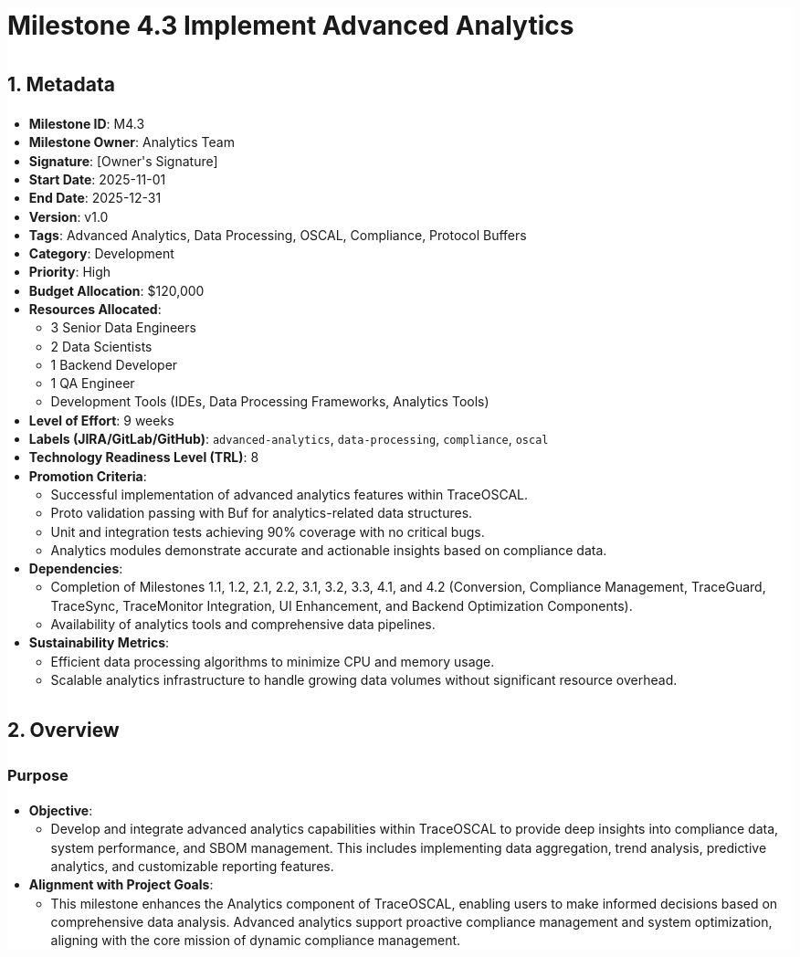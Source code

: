 # Milestone 4.3 Implement Advanced Analytics

## 1. Metadata

- **Milestone ID**: M4.3
- **Milestone Owner**: Analytics Team
- **Signature**: [Owner's Signature]
- **Start Date**: 2025-11-01
- **End Date**: 2025-12-31
- **Version**: v1.0
- **Tags**: Advanced Analytics, Data Processing, OSCAL, Compliance, Protocol Buffers
- **Category**: Development
- **Priority**: High
- **Budget Allocation**: $120,000
- **Resources Allocated**:
  - 3 Senior Data Engineers
  - 2 Data Scientists
  - 1 Backend Developer
  - 1 QA Engineer
  - Development Tools (IDEs, Data Processing Frameworks, Analytics Tools)
- **Level of Effort**: 9 weeks
- **Labels (JIRA/GitLab/GitHub)**: `advanced-analytics`, `data-processing`, `compliance`, `oscal`
- **Technology Readiness Level (TRL)**: 8
- **Promotion Criteria**:
  - Successful implementation of advanced analytics features within TraceOSCAL.
  - Proto validation passing with Buf for analytics-related data structures.
  - Unit and integration tests achieving 90% coverage with no critical bugs.
  - Analytics modules demonstrate accurate and actionable insights based on compliance data.
- **Dependencies**:
  - Completion of Milestones 1.1, 1.2, 2.1, 2.2, 3.1, 3.2, 3.3, 4.1, and 4.2 (Conversion, Compliance Management, TraceGuard, TraceSync, TraceMonitor Integration, UI Enhancement, and Backend Optimization Components).
  - Availability of analytics tools and comprehensive data pipelines.
- **Sustainability Metrics**:
  - Efficient data processing algorithms to minimize CPU and memory usage.
  - Scalable analytics infrastructure to handle growing data volumes without significant resource overhead.

## 2. Overview

### Purpose

- **Objective**:
  - Develop and integrate advanced analytics capabilities within TraceOSCAL to provide deep insights into compliance data, system performance, and SBOM management. This includes implementing data aggregation, trend analysis, predictive analytics, and customizable reporting features.
- **Alignment with Project Goals**:
  - This milestone enhances the Analytics component of TraceOSCAL, enabling users to make informed decisions based on comprehensive data analysis. Advanced analytics support proactive compliance management and system optimization, aligning with the core mission of dynamic compliance management.
